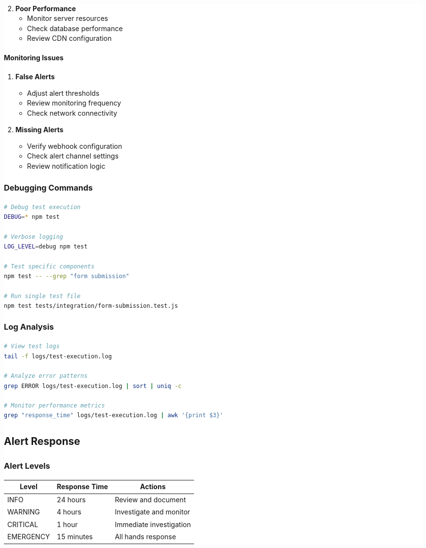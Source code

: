 2. **Poor Performance**
   - Monitor server resources
   - Check database performance
   - Review CDN configuration

#### Monitoring Issues

1. **False Alerts**
   - Adjust alert thresholds
   - Review monitoring frequency
   - Check network connectivity

2. **Missing Alerts**
   - Verify webhook configuration
   - Check alert channel settings
   - Review notification logic

### Debugging Commands

```bash
# Debug test execution
DEBUG=* npm test

# Verbose logging
LOG_LEVEL=debug npm test

# Test specific components
npm test -- --grep "form submission"

# Run single test file
npm test tests/integration/form-submission.test.js
```

### Log Analysis

```bash
# View test logs
tail -f logs/test-execution.log

# Analyze error patterns
grep ERROR logs/test-execution.log | sort | uniq -c

# Monitor performance metrics
grep "response_time" logs/test-execution.log | awk '{print $3}'
```

## Alert Response

### Alert Levels

| Level | Response Time | Actions |
|-------|---------------|----------|
| INFO | 24 hours | Review and document |
| WARNING | 4 hours | Investigate and monitor |
| CRITICAL | 1 hour | Immediate investigation |
| EMERGENCY | 15 minutes | All hands response |
